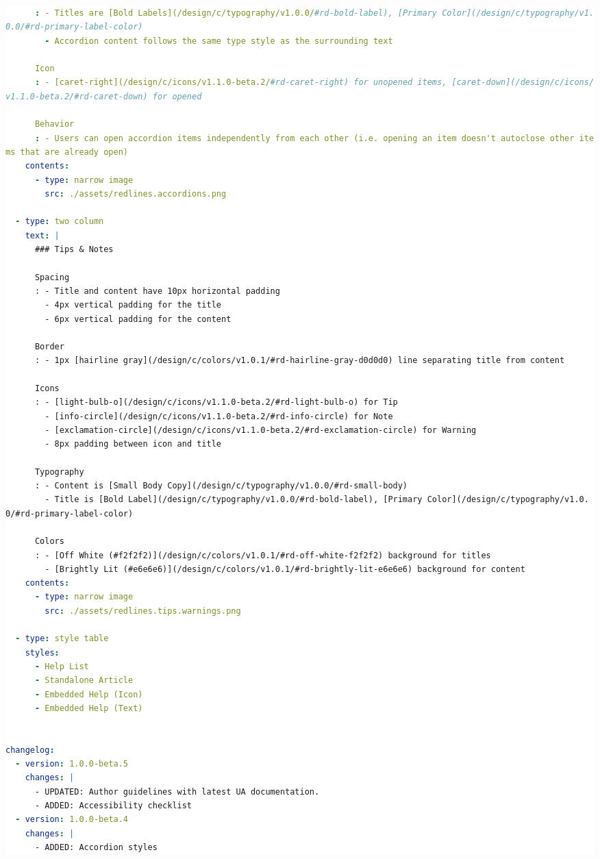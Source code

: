 ```yaml
      : - Titles are [Bold Labels](/design/c/typography/v1.0.0/#rd-bold-label), [Primary Color](/design/c/typography/v1.0.0/#rd-primary-label-color)
        - Accordion content follows the same type style as the surrounding text

      Icon
      : - [caret-right](/design/c/icons/v1.1.0-beta.2/#rd-caret-right) for unopened items, [caret-down](/design/c/icons/v1.1.0-beta.2/#rd-caret-down) for opened

      Behavior
      : - Users can open accordion items independently from each other (i.e. opening an item doesn't autoclose other items that are already open)
    contents:
      - type: narrow image
        src: ./assets/redlines.accordions.png

  - type: two column
    text: |
      ### Tips & Notes

      Spacing
      : - Title and content have 10px horizontal padding
        - 4px vertical padding for the title
        - 6px vertical padding for the content

      Border
      : - 1px [hairline gray](/design/c/colors/v1.0.1/#rd-hairline-gray-d0d0d0) line separating title from content

      Icons
      : - [light-bulb-o](/design/c/icons/v1.1.0-beta.2/#rd-light-bulb-o) for Tip
        - [info-circle](/design/c/icons/v1.1.0-beta.2/#rd-info-circle) for Note
        - [exclamation-circle](/design/c/icons/v1.1.0-beta.2/#rd-exclamation-circle) for Warning
        - 8px padding between icon and title

      Typography
      : - Content is [Small Body Copy](/design/c/typography/v1.0.0/#rd-small-body)
        - Title is [Bold Label](/design/c/typography/v1.0.0/#rd-bold-label), [Primary Color](/design/c/typography/v1.0.0/#rd-primary-label-color)

      Colors
      : - [Off White (#f2f2f2)](/design/c/colors/v1.0.1/#rd-off-white-f2f2f2) background for titles
        - [Brightly Lit (#e6e6e6)](/design/c/colors/v1.0.1/#rd-brightly-lit-e6e6e6) background for content
    contents:
      - type: narrow image
        src: ./assets/redlines.tips.warnings.png

  - type: style table
    styles:
      - Help List
      - Standalone Article
      - Embedded Help (Icon)
      - Embedded Help (Text)


changelog:
  - version: 1.0.0-beta.5
    changes: |
      - UPDATED: Author guidelines with latest UA documentation.
      - ADDED: Accessibility checklist
  - version: 1.0.0-beta.4
    changes: |
      - ADDED: Accordion styles
```